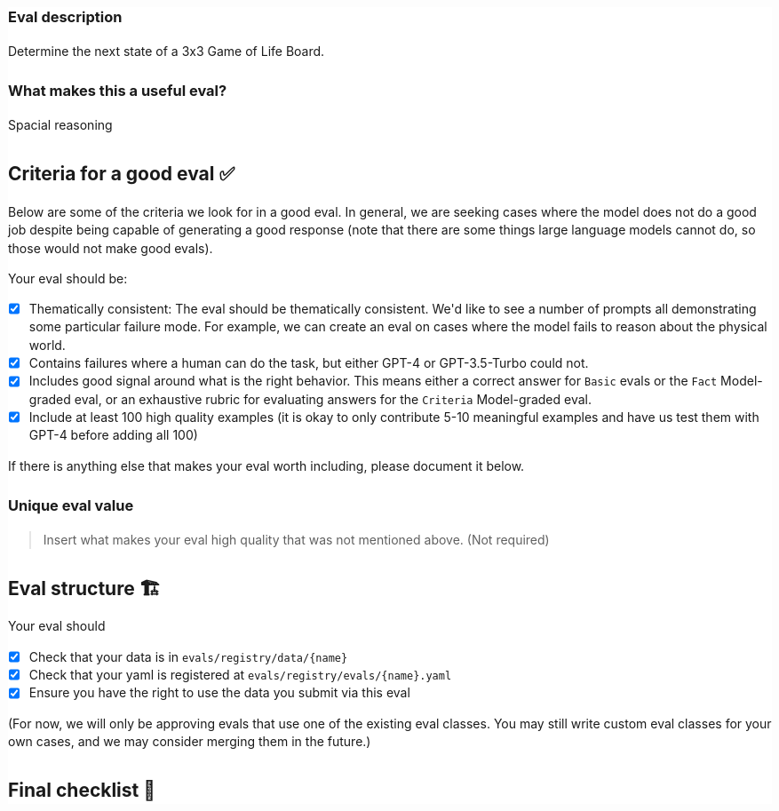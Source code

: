 ### Eval description

Determine the next state of a 3x3 Game of Life Board. 

### What makes this a useful eval?

Spacial reasoning

## Criteria for a good eval ✅

Below are some of the criteria we look for in a good eval. In general,
we are seeking cases where the model does not do a good job despite
being capable of generating a good response (note that there are some
things large language models cannot do, so those would not make good
evals).

Your eval should be:

- [x] Thematically consistent: The eval should be thematically
consistent. We'd like to see a number of prompts all demonstrating some
particular failure mode. For example, we can create an eval on cases
where the model fails to reason about the physical world.
- [x] Contains failures where a human can do the task, but either GPT-4
or GPT-3.5-Turbo could not.
- [x] Includes good signal around what is the right behavior. This means
either a correct answer for `Basic` evals or the `Fact` Model-graded
eval, or an exhaustive rubric for evaluating answers for the `Criteria`
Model-graded eval.
- [x] Include at least 100 high quality examples (it is okay to only
contribute 5-10 meaningful examples and have us test them with GPT-4
before adding all 100)

If there is anything else that makes your eval worth including, please
document it below.

### Unique eval value

> Insert what makes your eval high quality that was not mentioned above.
(Not required)

## Eval structure 🏗️

Your eval should
- [x] Check that your data is in `evals/registry/data/{name}`
- [x] Check that your yaml is registered at
`evals/registry/evals/{name}.yaml`
- [x] Ensure you have the right to use the data you submit via this eval

(For now, we will only be approving evals that use one of the existing
eval classes. You may still write custom eval classes for your own
cases, and we may consider merging them in the future.)

## Final checklist 👀
